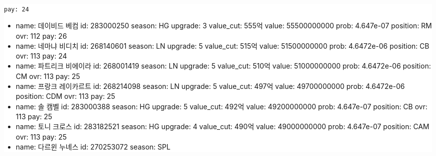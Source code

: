     pay: 24
  - name: 데이비드 베컴
    id: 283000250
    season: HG
    upgrade: 3
    value_cut: 555억
    value: 55500000000
    prob: 4.647e-07
    position: RM
    ovr: 112
    pay: 26
  - name: 네마냐 비디치
    id: 268140601
    season: LN
    upgrade: 5
    value_cut: 515억
    value: 51500000000
    prob: 4.6472e-06
    position: CB
    ovr: 113
    pay: 24
  - name: 파트리크 비에이라
    id: 268001419
    season: LN
    upgrade: 5
    value_cut: 510억
    value: 51000000000
    prob: 4.6472e-06
    position: CM
    ovr: 113
    pay: 25
  - name: 프랑크 레이카르트
    id: 268214098
    season: LN
    upgrade: 5
    value_cut: 497억
    value: 49700000000
    prob: 4.6472e-06
    position: CDM
    ovr: 113
    pay: 25
  - name: 솔 캠벨
    id: 283000388
    season: HG
    upgrade: 5
    value_cut: 492억
    value: 49200000000
    prob: 4.647e-07
    position: CB
    ovr: 113
    pay: 25
  - name: 토니 크로스
    id: 283182521
    season: HG
    upgrade: 4
    value_cut: 490억
    value: 49000000000
    prob: 4.647e-07
    position: CAM
    ovr: 113
    pay: 25
  - name: 다르윈 누녜스
    id: 270253072
    season: SPL